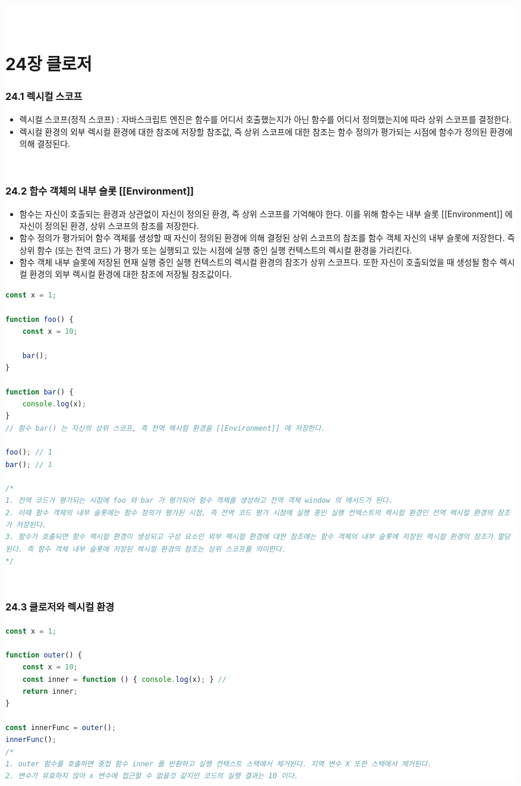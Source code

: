 <br>

<br>

# 24장 클로저

### 24.1 렉시컬 스코프

+ 렉시컬 스코프(정적 스코프) : 자바스크립트 엔진은 함수를 어디서 호출했는지가 아닌 함수를 어디서 정의했는지에 따라 상위 스코프를 결정한다.
+ 렉시컬 환경의 외부 렉시컬 환경에 대한 참조에 저장할 참조값, 즉 상위 스코프에 대한 참조는 함수 정의가 평가되는 시점에 함수가 정의된 환경에 의해 결정된다.

<br>

### 24.2 함수 객체의 내부 슬롯 [[Environment]]

+ 함수는 자신이 호출되는 환경과 상관없이 자신이 정의된 환경, 즉 상위 스코프를 기억해야 한다. 이를 위해 함수는 내부 슬롯 [[Environment]] 에 자신이 정의된 환경, 상위 스코프의 참조를 저장한다.
+ 함수 정의가 평가되어 함수 객체를 생성할 때 자신이 정의된 환경에 의해 결정된 상위 스코프의 참조를 함수 객체 자신의 내부 슬롯에 저장한다. 즉 상위 함수 (또는 전역 코드) 가 평가 또는 실행되고 있는 시점에 실행 중인 실행 컨텍스트의 렉시컬 환경을 가리킨다.
+ 함수 객체 내부 슬롯에 저장된 현재 실행 중인 실행 컨텍스트의 렉시컬 환경의 참조가 상위 스코프다. 또한 자신이 호출되었을 때 생성될 함수 렉시컬 환경의 외부 렉시컬 환경에 대한 참조에 저장될 참조값이다.

```javascript
const x = 1;

function foo() {
	const x = 10;

	bar();
}

function bar() {
	console.log(x);
}
// 함수 bar() 는 자신의 상위 스코프, 즉 전역 렉시컬 환경을 [[Environment]] 에 저장한다.

foo(); // 1
bar(); // 1

/* 
1. 전역 코드가 평가되는 시점에 foo 와 bar 가 평가되어 함수 객체를 생성하고 전역 객체 window 의 메서드가 된다. 
2. 이때 함수 객체의 내부 슬롯에는 함수 정의가 평가된 시점, 즉 전역 코드 평가 시점에 실행 중인 실행 컨텍스트의 렉시컬 환경인 전역 렉시컬 환경의 참조가 저장된다. 
3. 함수가 호출되면 함수 렉시컬 환경이 생성되고 구성 요소인 외부 렉시컬 환경에 대한 참조에는 함수 객체의 내부 슬롯에 저장된 렉시컬 환경의 참조가 할당된다. 즉 함수 객체 내부 슬롯에 저장된 렉시컬 환경의 참조는 상위 스코프를 의미한다. 
*/
```

<br>

### 24.3 클로저와 렉시컬 환경

```javascript
const x = 1;

function outer() {
	const x = 10;
	const inner = function () { console.log(x); } // 
	return inner;
}

const innerFunc = outer();
innerFunc();
/*
1. outer 함수를 호출하면 중첩 함수 inner 를 반환하고 실행 컨텍스트 스택에서 제거된다. 지역 변수 X 또한 스택에서 제거된다.
2. 변수가 유효하지 않아 x 변수에 접근할 수 없을것 같지만 코드의 실행 결과는 10 이다.
```